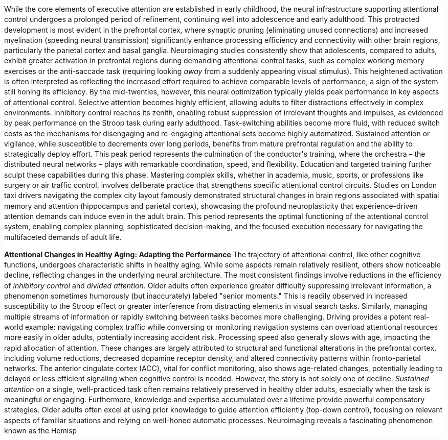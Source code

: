 While the core elements of executive attention are established in early childhood, the neural infrastructure supporting attentional control undergoes a prolonged period of refinement, continuing well into adolescence and early adulthood. This protracted development is most evident in the prefrontal cortex, where synaptic pruning (eliminating unused connections) and increased myelination (speeding neural transmission) significantly enhance processing efficiency and connectivity with other brain regions, particularly the parietal cortex and basal ganglia. Neuroimaging studies consistently show that adolescents, compared to adults, exhibit greater activation in prefrontal regions during demanding attentional control tasks, such as complex working memory exercises or the anti-saccade task (requiring looking *away* from a suddenly appearing visual stimulus). This heightened activation is often interpreted as reflecting the increased effort required to achieve comparable levels of performance, a sign of the system still honing its efficiency. By the mid-twenties, however, this neural optimization typically yields peak performance in key aspects of attentional control. Selective attention becomes highly efficient, allowing adults to filter distractions effectively in complex environments. Inhibitory control reaches its zenith, enabling robust suppression of irrelevant thoughts and impulses, as evidenced by peak performance on the Stroop task during early adulthood. Task-switching abilities become more fluid, with reduced switch costs as the mechanisms for disengaging and re-engaging attentional sets become highly automatized. Sustained attention or vigilance, while susceptible to decrements over long periods, benefits from mature prefrontal regulation and the ability to strategically deploy effort. This peak period represents the culmination of the conductor's training, where the orchestra – the distributed neural networks – plays with remarkable coordination, speed, and flexibility. Education and targeted training further sculpt these capabilities during this phase. Mastering complex skills, whether in academia, music, sports, or professions like surgery or air traffic control, involves deliberate practice that strengthens specific attentional control circuits. Studies on London taxi drivers navigating the complex city layout famously demonstrated structural changes in brain regions associated with spatial memory and attention (hippocampus and parietal cortex), showcasing the profound neuroplasticity that experience-driven attention demands can induce even in the adult brain. This period represents the optimal functioning of the attentional control system, enabling complex planning, sophisticated decision-making, and the focused execution necessary for navigating the multifaceted demands of adult life.

**Attentional Changes in Healthy Aging: Adapting the Performance**
The trajectory of attentional control, like other cognitive functions, undergoes characteristic shifts in healthy aging. While some aspects remain relatively resilient, others show noticeable decline, reflecting changes in the underlying neural architecture. The most consistent findings involve reductions in the efficiency of *inhibitory control* and *divided attention*. Older adults often experience greater difficulty suppressing irrelevant information, a phenomenon sometimes humorously (but inaccurately) labeled "senior moments." This is readily observed in increased susceptibility to the Stroop effect or greater interference from distracting elements in visual search tasks. Similarly, managing multiple streams of information or rapidly switching between tasks becomes more challenging. Driving provides a potent real-world example: navigating complex traffic while conversing or monitoring navigation systems can overload attentional resources more easily in older adults, potentially increasing accident risk. Processing speed also generally slows with age, impacting the rapid allocation of attention. These changes are largely attributed to structural and functional alterations in the prefrontal cortex, including volume reductions, decreased dopamine receptor density, and altered connectivity patterns within fronto-parietal networks. The anterior cingulate cortex (ACC), vital for conflict monitoring, also shows age-related changes, potentially leading to delayed or less efficient signaling when cognitive control is needed. However, the story is not solely one of decline. *Sustained attention* on a single, well-practiced task often remains relatively preserved in healthy older adults, especially when the task is meaningful or engaging. Furthermore, knowledge and expertise accumulated over a lifetime provide powerful compensatory strategies. Older adults often excel at using prior knowledge to guide attention efficiently (top-down control), focusing on relevant aspects of familiar situations and relying on well-honed automatic processes. Neuroimaging reveals a fascinating phenomenon known as the Hemisp
